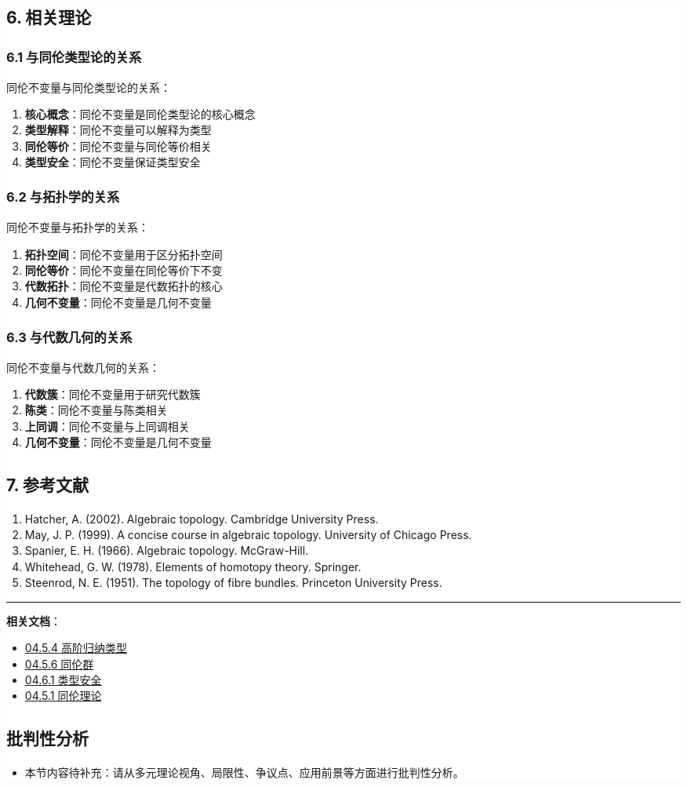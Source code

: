 ```rust
```

## 6. 相关理论

### 6.1 与同伦类型论的关系

同伦不变量与同伦类型论的关系：

1. **核心概念**：同伦不变量是同伦类型论的核心概念
2. **类型解释**：同伦不变量可以解释为类型
3. **同伦等价**：同伦不变量与同伦等价相关
4. **类型安全**：同伦不变量保证类型安全

### 6.2 与拓扑学的关系

同伦不变量与拓扑学的关系：

1. **拓扑空间**：同伦不变量用于区分拓扑空间
2. **同伦等价**：同伦不变量在同伦等价下不变
3. **代数拓扑**：同伦不变量是代数拓扑的核心
4. **几何不变量**：同伦不变量是几何不变量

### 6.3 与代数几何的关系

同伦不变量与代数几何的关系：

1. **代数簇**：同伦不变量用于研究代数簇
2. **陈类**：同伦不变量与陈类相关
3. **上同调**：同伦不变量与上同调相关
4. **几何不变量**：同伦不变量是几何不变量

## 7. 参考文献

1. Hatcher, A. (2002). Algebraic topology. Cambridge University Press.
2. May, J. P. (1999). A concise course in algebraic topology. University of Chicago Press.
3. Spanier, E. H. (1966). Algebraic topology. McGraw-Hill.
4. Whitehead, G. W. (1978). Elements of homotopy theory. Springer.
5. Steenrod, N. E. (1951). The topology of fibre bundles. Princeton University Press.

---

**相关文档**：

- [04.5.4 高阶归纳类型](../04.5.4_高阶归纳类型.md)
- [04.5.6 同伦群](../04.5.6_同伦群.md)
- [04.6.1 类型安全](../04.6.1_类型安全.md)
- [04.5.1 同伦理论](../04.5.1_同伦理论.md)


## 批判性分析

- 本节内容待补充：请从多元理论视角、局限性、争议点、应用前景等方面进行批判性分析。
